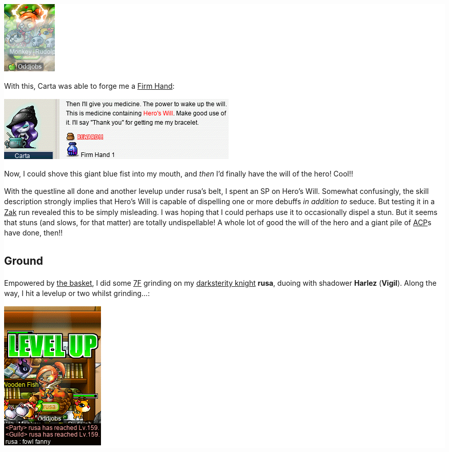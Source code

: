 
![Ragged Wristband get!](rusa-ragged-wristband-get.webp "Ragged Wristband get!")

With this, Carta was able to forge me a [Firm Hand](https://maplelegends.com/lib/use?id=2280002):

![Firm Hand get!](firm-hand-get.webp "Firm Hand get!")

Now, I could shove this giant blue fist into my mouth, and _then_ I’d finally have the will of the hero! Cool!!

With the questline all done and another levelup under rusa’s belt, I spent an SP on Hero’s Will. Somewhat confusingly, the skill description strongly implies that Hero’s Will is capable of dispelling one or more debuffs _in addition to_ seduce. But testing it in a [Zak](https://maplelegends.com/lib/monster?id=8800002) run revealed this to be simply misleading. I was hoping that I could perhaps use it to occasionally dispel a stun. But it seems that stuns (and slows, for that matter) are totally undispellable! A whole lot of good the will of the hero and a giant pile of [ACP](https://maplelegends.com/lib/use?id=2022178)s have done, then!!

## Ground

Empowered by [the basket](https://maplelegends.com/lib/use?id=2020024), I did some [7F](https://maplelegends.com/lib/map?id=702070400) grinding on my [darksterity knight](https://oddjobs.codeberg.page/guides/introduction-to-odd-jobs/#dex-warrior) **rusa**, duoing with shadower **Harlez** (**VigiI**). Along the way, I hit a levelup or two whilst grinding…:

![rusa hits level 159~!](rusa-159.webp "rusa hits level 159~!")
